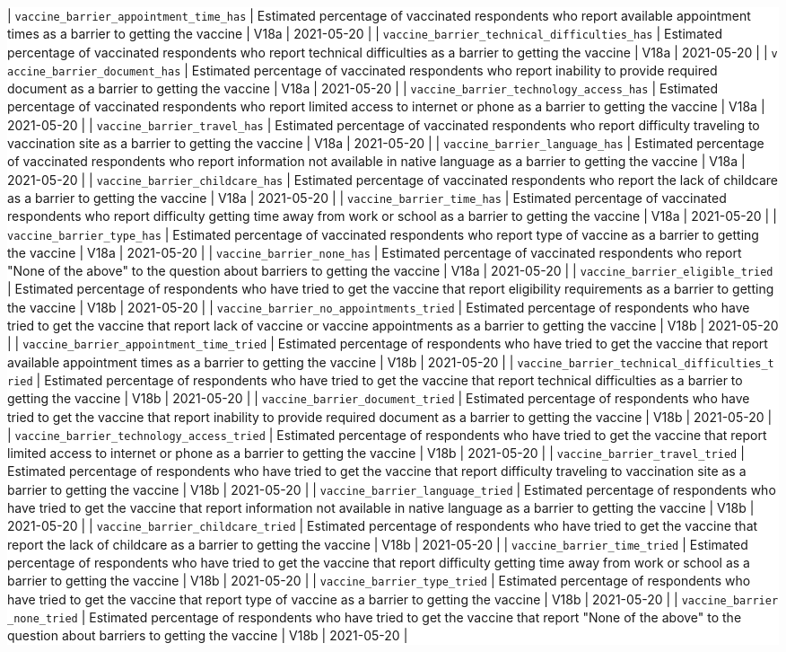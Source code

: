 | `vaccine_barrier_appointment_time_has`         | Estimated percentage of vaccinated respondents who report available appointment times as a barrier to getting the vaccine                                              | V18a                 | 2021-05-20              |
| `vaccine_barrier_technical_difficulties_has`   | Estimated percentage of vaccinated respondents who report technical difficulties as a barrier to getting the vaccine                                                   | V18a                 | 2021-05-20              |
| `vaccine_barrier_document_has`                  | Estimated percentage of vaccinated respondents who report inability to provide required document as a barrier to getting the vaccine                                   | V18a                 | 2021-05-20              |
| `vaccine_barrier_technology_access_has`        | Estimated percentage of vaccinated respondents who report limited access to internet or phone as a barrier to getting the vaccine                                      | V18a                 | 2021-05-20              |
| `vaccine_barrier_travel_has`                    | Estimated percentage of vaccinated respondents who report difficulty traveling to vaccination site as a barrier to getting the vaccine                                 | V18a                 | 2021-05-20              |
| `vaccine_barrier_language_has`                  | Estimated percentage of vaccinated respondents who report information not available in native language as a barrier to getting the vaccine                             | V18a                 | 2021-05-20              |
| `vaccine_barrier_childcare_has`                 | Estimated percentage of vaccinated respondents who report the lack of childcare as a barrier to getting the vaccine                                                    | V18a                 | 2021-05-20              |
| `vaccine_barrier_time_has`                      | Estimated percentage of vaccinated respondents who report difficulty getting time away from work or school as a barrier to getting the vaccine                         | V18a                 | 2021-05-20              |
| `vaccine_barrier_type_has`                      | Estimated percentage of vaccinated respondents who report type of vaccine as a barrier to getting the vaccine                                                          | V18a                 | 2021-05-20              |
| `vaccine_barrier_none_has`                      | Estimated percentage of vaccinated respondents who report "None of the above" to the question about barriers to getting the vaccine                                    | V18a                 | 2021-05-20              |
| `vaccine_barrier_eligible_tried`                | Estimated percentage of respondents who have tried to get the vaccine that report eligibility requirements as a barrier to getting the vaccine                         | V18b                 | 2021-05-20              |
| `vaccine_barrier_no_appointments_tried`        | Estimated percentage of respondents who have tried to get the vaccine that report lack of vaccine or vaccine appointments as a barrier to getting the vaccine          | V18b                 | 2021-05-20              |
| `vaccine_barrier_appointment_time_tried`       | Estimated percentage of respondents who have tried to get the vaccine that report available appointment times as a barrier to getting the vaccine                      | V18b                 | 2021-05-20              |
| `vaccine_barrier_technical_difficulties_tried` | Estimated percentage of respondents who have tried to get the vaccine that report technical difficulties as a barrier to getting the vaccine                           | V18b                 | 2021-05-20              |
| `vaccine_barrier_document_tried`                | Estimated percentage of respondents who have tried to get the vaccine that report inability to provide required document as a barrier to getting the vaccine           | V18b                 | 2021-05-20              |
| `vaccine_barrier_technology_access_tried`      | Estimated percentage of respondents who have tried to get the vaccine that report limited access to internet or phone as a barrier to getting the vaccine              | V18b                 | 2021-05-20              |
| `vaccine_barrier_travel_tried`                  | Estimated percentage of respondents who have tried to get the vaccine that report difficulty traveling to vaccination site as a barrier to getting the vaccine         | V18b                 | 2021-05-20              |
| `vaccine_barrier_language_tried`                | Estimated percentage of respondents who have tried to get the vaccine that report information not available in native language as a barrier to getting the vaccine     | V18b                 | 2021-05-20              |
| `vaccine_barrier_childcare_tried`               | Estimated percentage of respondents who have tried to get the vaccine that report the lack of childcare as a barrier to getting the vaccine                            | V18b                 | 2021-05-20              |
| `vaccine_barrier_time_tried`                    | Estimated percentage of respondents who have tried to get the vaccine that report difficulty getting time away from work or school as a barrier to getting the vaccine | V18b                 | 2021-05-20              |
| `vaccine_barrier_type_tried`                    | Estimated percentage of respondents who have tried to get the vaccine that report type of vaccine as a barrier to getting the vaccine                                  | V18b                 | 2021-05-20              |
| `vaccine_barrier_none_tried`                    | Estimated percentage of respondents who have tried to get the vaccine that report "None of the above" to the question about barriers to getting the vaccine            | V18b                 | 2021-05-20              |